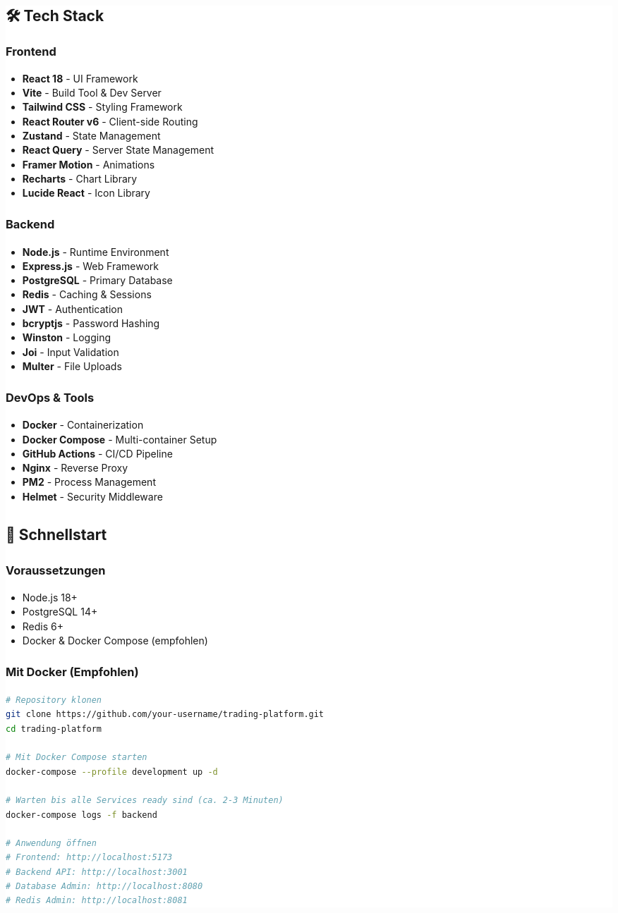 ## 🛠 Tech Stack

### Frontend
- **React 18** - UI Framework
- **Vite** - Build Tool & Dev Server
- **Tailwind CSS** - Styling Framework
- **React Router v6** - Client-side Routing
- **Zustand** - State Management
- **React Query** - Server State Management
- **Framer Motion** - Animations
- **Recharts** - Chart Library
- **Lucide React** - Icon Library

### Backend
- **Node.js** - Runtime Environment
- **Express.js** - Web Framework
- **PostgreSQL** - Primary Database
- **Redis** - Caching & Sessions
- **JWT** - Authentication
- **bcryptjs** - Password Hashing
- **Winston** - Logging
- **Joi** - Input Validation
- **Multer** - File Uploads

### DevOps & Tools
- **Docker** - Containerization
- **Docker Compose** - Multi-container Setup
- **GitHub Actions** - CI/CD Pipeline
- **Nginx** - Reverse Proxy
- **PM2** - Process Management
- **Helmet** - Security Middleware

## 🚀 Schnellstart

### Voraussetzungen
- Node.js 18+ 
- PostgreSQL 14+
- Redis 6+
- Docker & Docker Compose (empfohlen)

### Mit Docker (Empfohlen)

```bash
# Repository klonen
git clone https://github.com/your-username/trading-platform.git
cd trading-platform

# Mit Docker Compose starten
docker-compose --profile development up -d

# Warten bis alle Services ready sind (ca. 2-3 Minuten)
docker-compose logs -f backend

# Anwendung öffnen
# Frontend: http://localhost:5173
# Backend API: http://localhost:3001
# Database Admin: http://localhost:8080
# Redis Admin: http://localhost:8081
```
